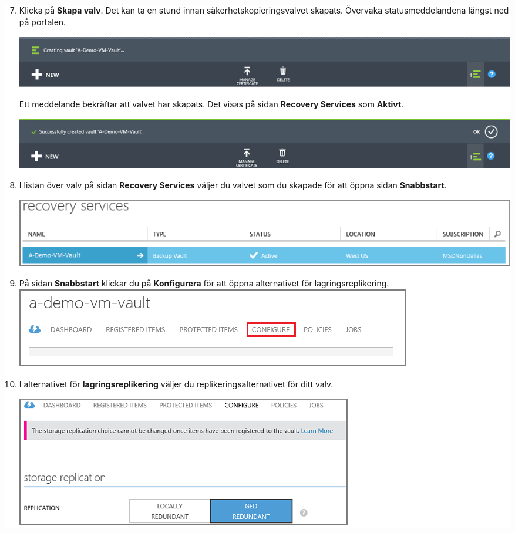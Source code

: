 7. Klicka på **Skapa valv**. Det kan ta en stund innan säkerhetskopieringsvalvet skapats. Övervaka statusmeddelandena längst ned på portalen.

    ![Popup-meddelande för valvgenerering](./media/backup-azure-vms-first-look/create-vault-demo.png)

    Ett meddelande bekräftar att valvet har skapats. Det visas på sidan **Recovery Services** som **Aktivt**.

    ![Popup-meddelande för valvgenerering](./media/backup-azure-vms-first-look/create-vault-demo-success.png)
8. I listan över valv på sidan **Recovery Services** väljer du valvet som du skapade för att öppna sidan **Snabbstart**.

    ![Lista över säkerhetskopieringsvalv](./media/backup-azure-vms-first-look/active-vault-demo.png)
9. På sidan **Snabbstart** klickar du på **Konfigurera** för att öppna alternativet för lagringsreplikering.
    ![Lista över säkerhetskopieringsvalv](./media/backup-azure-vms-first-look/configure-storage.png)
10. I alternativet för **lagringsreplikering** väljer du replikeringsalternativet för ditt valv.

    ![Lista över säkerhetskopieringsvalv](./media/backup-azure-vms-first-look/backup-vault-storage-options-border.png)
